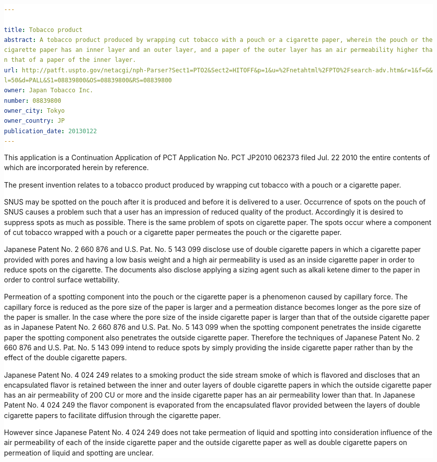 ```yaml
---

title: Tobacco product
abstract: A tobacco product produced by wrapping cut tobacco with a pouch or a cigarette paper, wherein the pouch or the cigarette paper has an inner layer and an outer layer, and a paper of the outer layer has an air permeability higher than that of a paper of the inner layer.
url: http://patft.uspto.gov/netacgi/nph-Parser?Sect1=PTO2&Sect2=HITOFF&p=1&u=%2Fnetahtml%2FPTO%2Fsearch-adv.htm&r=1&f=G&l=50&d=PALL&S1=08839800&OS=08839800&RS=08839800
owner: Japan Tobacco Inc.
number: 08839800
owner_city: Tokyo
owner_country: JP
publication_date: 20130122
---
```

This application is a Continuation Application of PCT Application No. PCT JP2010 062373 filed Jul. 22 2010 the entire contents of which are incorporated herein by reference.

The present invention relates to a tobacco product produced by wrapping cut tobacco with a pouch or a cigarette paper.

SNUS may be spotted on the pouch after it is produced and before it is delivered to a user. Occurrence of spots on the pouch of SNUS causes a problem such that a user has an impression of reduced quality of the product. Accordingly it is desired to suppress spots as much as possible. There is the same problem of spots on cigarette paper. The spots occur where a component of cut tobacco wrapped with a pouch or a cigarette paper permeates the pouch or the cigarette paper.

Japanese Patent No. 2 660 876 and U.S. Pat. No. 5 143 099 disclose use of double cigarette papers in which a cigarette paper provided with pores and having a low basis weight and a high air permeability is used as an inside cigarette paper in order to reduce spots on the cigarette. The documents also disclose applying a sizing agent such as alkali ketene dimer to the paper in order to control surface wettability.

Permeation of a spotting component into the pouch or the cigarette paper is a phenomenon caused by capillary force. The capillary force is reduced as the pore size of the paper is larger and a permeation distance becomes longer as the pore size of the paper is smaller. In the case where the pore size of the inside cigarette paper is larger than that of the outside cigarette paper as in Japanese Patent No. 2 660 876 and U.S. Pat. No. 5 143 099 when the spotting component penetrates the inside cigarette paper the spotting component also penetrates the outside cigarette paper. Therefore the techniques of Japanese Patent No. 2 660 876 and U.S. Pat. No. 5 143 099 intend to reduce spots by simply providing the inside cigarette paper rather than by the effect of the double cigarette papers.

Japanese Patent No. 4 024 249 relates to a smoking product the side stream smoke of which is flavored and discloses that an encapsulated flavor is retained between the inner and outer layers of double cigarette papers in which the outside cigarette paper has an air permeability of 200 CU or more and the inside cigarette paper has an air permeability lower than that. In Japanese Patent No. 4 024 249 the flavor component is evaporated from the encapsulated flavor provided between the layers of double cigarette papers to facilitate diffusion through the cigarette paper.

However since Japanese Patent No. 4 024 249 does not take permeation of liquid and spotting into consideration influence of the air permeability of each of the inside cigarette paper and the outside cigarette paper as well as double cigarette papers on permeation of liquid and spotting are unclear.
